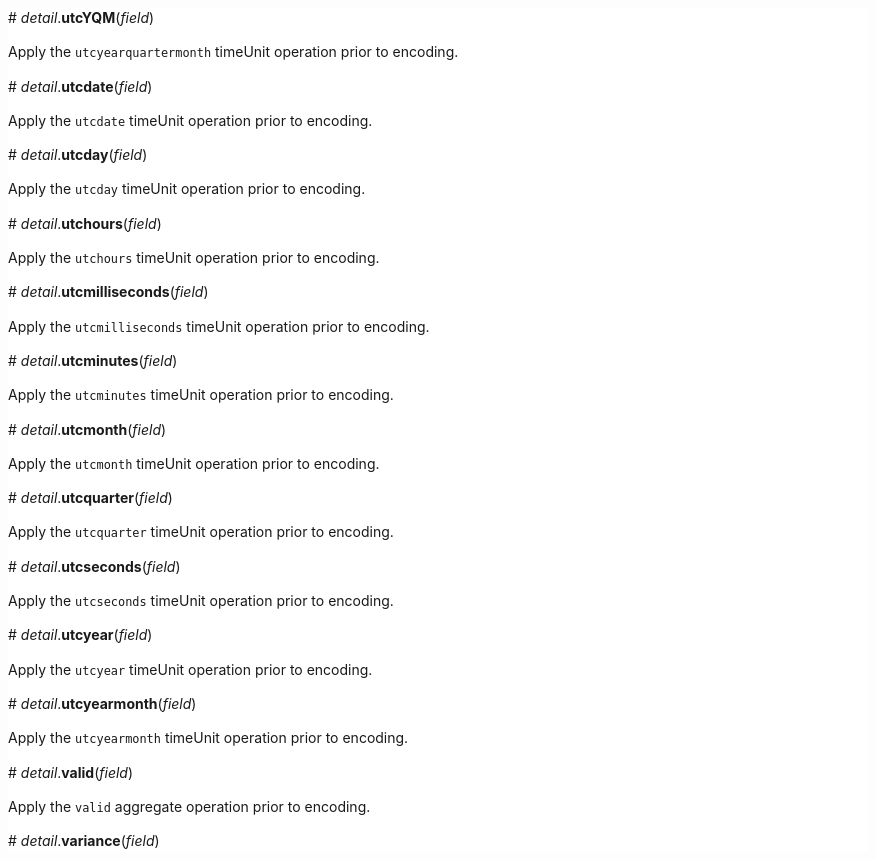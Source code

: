 <a name="utcYQM">#</a>
<em>detail</em>.<b>utcYQM</b>(<em>field</em>)

Apply the <code>utcyearquartermonth</code> timeUnit operation prior to encoding.

<a name="utcdate">#</a>
<em>detail</em>.<b>utcdate</b>(<em>field</em>)

Apply the <code>utcdate</code> timeUnit operation prior to encoding.

<a name="utcday">#</a>
<em>detail</em>.<b>utcday</b>(<em>field</em>)

Apply the <code>utcday</code> timeUnit operation prior to encoding.

<a name="utchours">#</a>
<em>detail</em>.<b>utchours</b>(<em>field</em>)

Apply the <code>utchours</code> timeUnit operation prior to encoding.

<a name="utcmilliseconds">#</a>
<em>detail</em>.<b>utcmilliseconds</b>(<em>field</em>)

Apply the <code>utcmilliseconds</code> timeUnit operation prior to encoding.

<a name="utcminutes">#</a>
<em>detail</em>.<b>utcminutes</b>(<em>field</em>)

Apply the <code>utcminutes</code> timeUnit operation prior to encoding.

<a name="utcmonth">#</a>
<em>detail</em>.<b>utcmonth</b>(<em>field</em>)

Apply the <code>utcmonth</code> timeUnit operation prior to encoding.

<a name="utcquarter">#</a>
<em>detail</em>.<b>utcquarter</b>(<em>field</em>)

Apply the <code>utcquarter</code> timeUnit operation prior to encoding.

<a name="utcseconds">#</a>
<em>detail</em>.<b>utcseconds</b>(<em>field</em>)

Apply the <code>utcseconds</code> timeUnit operation prior to encoding.

<a name="utcyear">#</a>
<em>detail</em>.<b>utcyear</b>(<em>field</em>)

Apply the <code>utcyear</code> timeUnit operation prior to encoding.

<a name="utcyearmonth">#</a>
<em>detail</em>.<b>utcyearmonth</b>(<em>field</em>)

Apply the <code>utcyearmonth</code> timeUnit operation prior to encoding.

<a name="valid">#</a>
<em>detail</em>.<b>valid</b>(<em>field</em>)

Apply the <code>valid</code> aggregate operation prior to encoding.

<a name="variance">#</a>
<em>detail</em>.<b>variance</b>(<em>field</em>)
